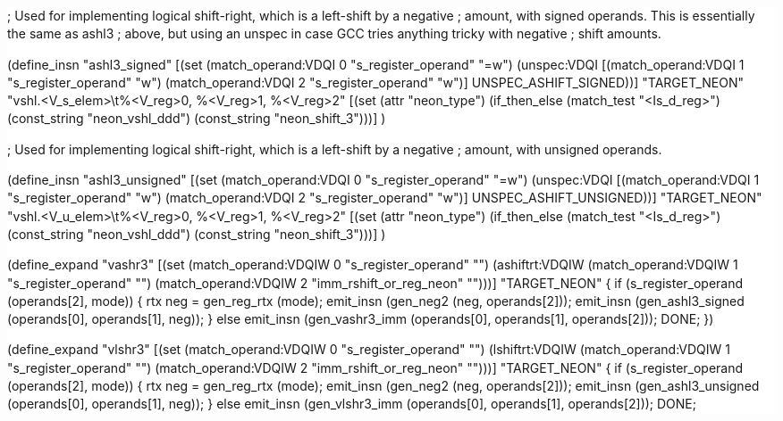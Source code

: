 ; Used for implementing logical shift-right, which is a left-shift by a negative
; amount, with signed operands. This is essentially the same as ashl<mode>3
; above, but using an unspec in case GCC tries anything tricky with negative
; shift amounts.

(define_insn "ashl<mode>3_signed"
  [(set (match_operand:VDQI 0 "s_register_operand" "=w")
	(unspec:VDQI [(match_operand:VDQI 1 "s_register_operand" "w")
		      (match_operand:VDQI 2 "s_register_operand" "w")]
		     UNSPEC_ASHIFT_SIGNED))]
  "TARGET_NEON"
  "vshl.<V_s_elem>\t%<V_reg>0, %<V_reg>1, %<V_reg>2"
  [(set (attr "neon_type")
      (if_then_else (match_test "<Is_d_reg>")
                    (const_string "neon_vshl_ddd")
                    (const_string "neon_shift_3")))]
)

; Used for implementing logical shift-right, which is a left-shift by a negative
; amount, with unsigned operands.

(define_insn "ashl<mode>3_unsigned"
  [(set (match_operand:VDQI 0 "s_register_operand" "=w")
	(unspec:VDQI [(match_operand:VDQI 1 "s_register_operand" "w")
		      (match_operand:VDQI 2 "s_register_operand" "w")]
		     UNSPEC_ASHIFT_UNSIGNED))]
  "TARGET_NEON"
  "vshl.<V_u_elem>\t%<V_reg>0, %<V_reg>1, %<V_reg>2"
  [(set (attr "neon_type")
      (if_then_else (match_test "<Is_d_reg>")
                    (const_string "neon_vshl_ddd")
                    (const_string "neon_shift_3")))]
)

(define_expand "vashr<mode>3"
  [(set (match_operand:VDQIW 0 "s_register_operand" "")
	(ashiftrt:VDQIW (match_operand:VDQIW 1 "s_register_operand" "")
			(match_operand:VDQIW 2 "imm_rshift_or_reg_neon" "")))]
  "TARGET_NEON"
{
  if (s_register_operand (operands[2], <MODE>mode))
    {
      rtx neg = gen_reg_rtx (<MODE>mode);
      emit_insn (gen_neg<mode>2 (neg, operands[2]));
      emit_insn (gen_ashl<mode>3_signed (operands[0], operands[1], neg));
    }
  else
    emit_insn (gen_vashr<mode>3_imm (operands[0], operands[1], operands[2]));
  DONE;
})

(define_expand "vlshr<mode>3"
  [(set (match_operand:VDQIW 0 "s_register_operand" "")
	(lshiftrt:VDQIW (match_operand:VDQIW 1 "s_register_operand" "")
			(match_operand:VDQIW 2 "imm_rshift_or_reg_neon" "")))]
  "TARGET_NEON"
{
  if (s_register_operand (operands[2], <MODE>mode))
    {
      rtx neg = gen_reg_rtx (<MODE>mode);
      emit_insn (gen_neg<mode>2 (neg, operands[2]));
      emit_insn (gen_ashl<mode>3_unsigned (operands[0], operands[1], neg));
    }
  else
    emit_insn (gen_vlshr<mode>3_imm (operands[0], operands[1], operands[2]));
  DONE;